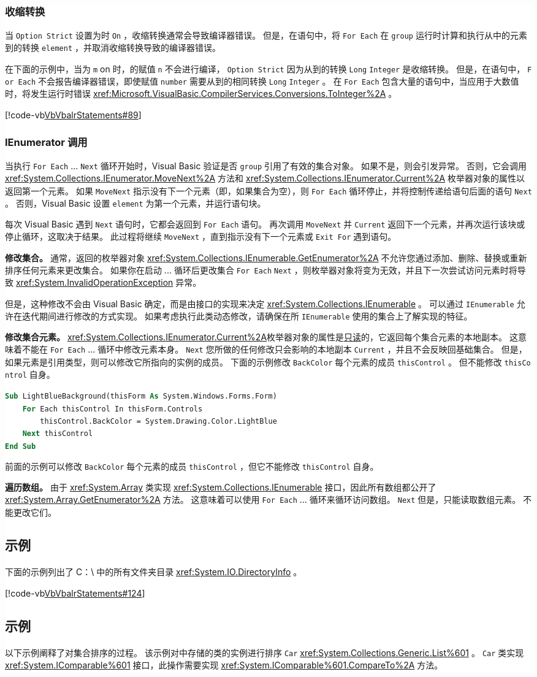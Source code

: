 ### <a name="narrowing-conversions"></a>收缩转换

当 `Option Strict` 设置为时 `On` ，收缩转换通常会导致编译器错误。 但是，在语句中，将 `For Each` 在 `group` 运行时计算和执行从中的元素到的转换 `element` ，并取消收缩转换导致的编译器错误。

在下面的示例中，当为 `m` on 时，的赋值 `n` 不会进行编译， `Option Strict` 因为从到的转换 `Long` `Integer` 是收缩转换。 但是，在语句中， `For Each` 不会报告编译器错误，即使赋值 `number` 需要从到的相同转换 `Long` `Integer` 。 在 `For Each` 包含大量的语句中，当应用于大数值时，将发生运行时错误 <xref:Microsoft.VisualBasic.CompilerServices.Conversions.ToInteger%2A> 。

[!code-vb[VbVbalrStatements#89](~/samples/snippets/visualbasic/VS_Snippets_VBCSharp/VbVbalrStatements/VB/Class3.vb#89)]

### <a name="ienumerator-calls"></a>IEnumerator 调用

当执行 `For Each` ... `Next` 循环开始时，Visual Basic 验证是否 `group` 引用了有效的集合对象。 如果不是，则会引发异常。 否则，它会调用 <xref:System.Collections.IEnumerator.MoveNext%2A> 方法和 <xref:System.Collections.IEnumerator.Current%2A> 枚举器对象的属性以返回第一个元素。 如果 `MoveNext` 指示没有下一个元素（即，如果集合为空），则 `For Each` 循环停止，并将控制传递给语句后面的语句 `Next` 。 否则，Visual Basic 设置 `element` 为第一个元素，并运行语句块。

每次 Visual Basic 遇到 `Next` 语句时，它都会返回到 `For Each` 语句。 再次调用 `MoveNext` 并 `Current` 返回下一个元素，并再次运行该块或停止循环，这取决于结果。 此过程将继续 `MoveNext` ，直到指示没有下一个元素或 `Exit For` 遇到语句。

**修改集合。** 通常，返回的枚举器对象 <xref:System.Collections.IEnumerable.GetEnumerator%2A> 不允许您通过添加、删除、替换或重新排序任何元素来更改集合。 如果你在启动 ... 循环后更改集合 `For Each` `Next` ，则枚举器对象将变为无效，并且下一次尝试访问元素时将导致 <xref:System.InvalidOperationException> 异常。

但是，这种修改不会由 Visual Basic 确定，而是由接口的实现来决定 <xref:System.Collections.IEnumerable> 。 可以通过 `IEnumerable` 允许在迭代期间进行修改的方式实现。 如果考虑执行此类动态修改，请确保在所 `IEnumerable` 使用的集合上了解实现的特征。

**修改集合元素。** <xref:System.Collections.IEnumerator.Current%2A>枚举器对象的属性是[只读](../modifiers/readonly.md)的，它返回每个集合元素的本地副本。 这意味着不能在 `For Each` ... 循环中修改元素本身。 `Next` 您所做的任何修改只会影响的本地副本 `Current` ，并且不会反映回基础集合。 但是，如果元素是引用类型，则可以修改它所指向的实例的成员。 下面的示例修改 `BackColor` 每个元素的成员 `thisControl` 。 但不能修改 `thisControl` 自身。

```vb
Sub LightBlueBackground(thisForm As System.Windows.Forms.Form)
    For Each thisControl In thisForm.Controls
        thisControl.BackColor = System.Drawing.Color.LightBlue
    Next thisControl
End Sub
```

前面的示例可以修改 `BackColor` 每个元素的成员 `thisControl` ，但它不能修改 `thisControl` 自身。

**遍历数组。** 由于 <xref:System.Array> 类实现 <xref:System.Collections.IEnumerable> 接口，因此所有数组都公开了 <xref:System.Array.GetEnumerator%2A> 方法。 这意味着可以使用 `For Each` ... 循环来循环访问数组。 `Next` 但是，只能读取数组元素。 不能更改它们。

## <a name="example"></a>示例

下面的示例列出了 C：\ 中的所有文件夹目录 <xref:System.IO.DirectoryInfo> 。

[!code-vb[VbVbalrStatements#124](~/samples/snippets/visualbasic/VS_Snippets_VBCSharp/VbVbalrStatements/VB/class9.vb#124)]

## <a name="example"></a>示例

以下示例阐释了对集合排序的过程。 该示例对中存储的类的实例进行排序 `Car` <xref:System.Collections.Generic.List%601> 。 `Car` 类实现 <xref:System.IComparable%601> 接口，此操作需要实现 <xref:System.IComparable%601.CompareTo%2A> 方法。
